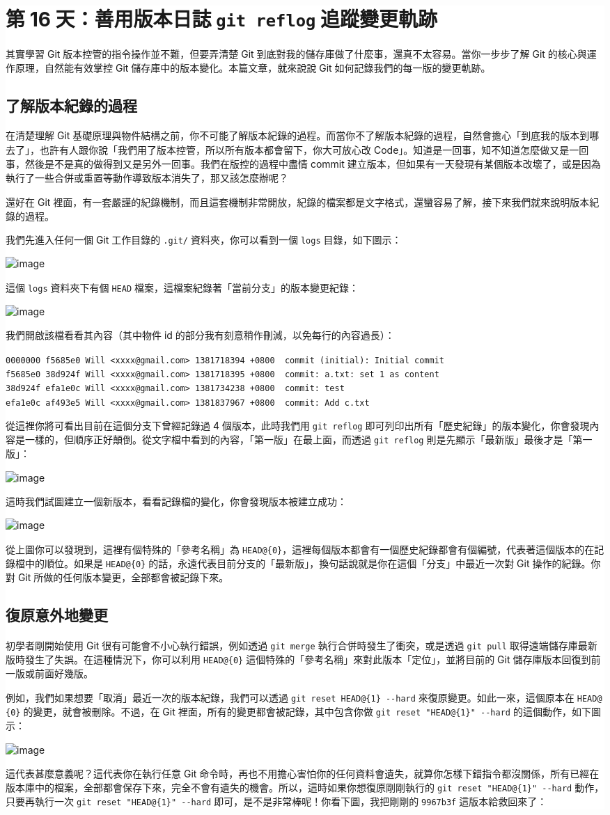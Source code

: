 第 16 天：善用版本日誌 `git reflog` 追蹤變更軌跡
============================================================

其實學習 Git 版本控管的指令操作並不難，但要弄清楚 Git 到底對我的儲存庫做了什麼事，還真不太容易。當你一步步了解 Git 的核心與運作原理，自然能有效掌控 Git 儲存庫中的版本變化。本篇文章，就來說說 Git 如何記錄我們的每一版的變更軌跡。

了解版本紀錄的過程
-----------------

在清楚理解 Git 基礎原理與物件結構之前，你不可能了解版本紀錄的過程。而當你不了解版本紀錄的過程，自然會擔心「到底我的版本到哪去了」，也許有人跟你說「我們用了版本控管，所以所有版本都會留下，你大可放心改 Code」。知道是一回事，知不知道怎麼做又是一回事，然後是不是真的做得到又是另外一回事。我們在版控的過程中盡情 commit 建立版本，但如果有一天發現有某個版本改壞了，或是因為執行了一些合併或重置等動作導致版本消失了，那又該怎麼辦呢？

還好在 Git 裡面，有一套嚴謹的紀錄機制，而且這套機制非常開放，紀錄的檔案都是文字格式，還蠻容易了解，接下來我們就來說明版本紀錄的過程。

我們先進入任何一個 Git 工作目錄的 `.git/` 資料夾，你可以看到一個 `logs` 目錄，如下圖示：

![image](../figures/16/01.png)

這個 `logs` 資料夾下有個 `HEAD` 檔案，這檔案紀錄著「當前分支」的版本變更紀錄：

![image](../figures/16/02.png)

我們開啟該檔看看其內容（其中物件 id 的部分我有刻意稍作刪減，以免每行的內容過長）：

	0000000 f5685e0 Will <xxxx@gmail.com> 1381718394 +0800	commit (initial): Initial commit
	f5685e0 38d924f Will <xxxx@gmail.com> 1381718395 +0800	commit: a.txt: set 1 as content
	38d924f efa1e0c Will <xxxx@gmail.com> 1381734238 +0800	commit: test
	efa1e0c af493e5 Will <xxxx@gmail.com> 1381837967 +0800	commit: Add c.txt

從這裡你將可看出目前在這個分支下曾經記錄過 4 個版本，此時我們用 `git reflog` 即可列印出所有「歷史紀錄」的版本變化，你會發現內容是一樣的，但順序正好顛倒。從文字檔中看到的內容，「第一版」在最上面，而透過 `git reflog` 則是先顯示「最新版」最後才是「第一版」：

![image](../figures/16/03.png)

這時我們試圖建立一個新版本，看看記錄檔的變化，你會發現版本被建立成功：

![image](../figures/16/04.png)

從上圖你可以發現到，這裡有個特殊的「參考名稱」為 `HEAD@{0}`，這裡每個版本都會有一個歷史紀錄都會有個編號，代表著這個版本的在記錄檔中的順位。如果是 `HEAD@{0}` 的話，永遠代表目前分支的「最新版」，換句話說就是你在這個「分支」中最近一次對 Git 操作的紀錄。你對 Git 所做的任何版本變更，全部都會被記錄下來。

復原意外地變更
--------------

初學者剛開始使用 Git 很有可能會不小心執行錯誤，例如透過 `git merge` 執行合併時發生了衝突，或是透過 `git pull` 取得遠端儲存庫最新版時發生了失誤。在這種情況下，你可以利用 `HEAD@{0}` 這個特殊的「參考名稱」來對此版本「定位」，並將目前的 Git 儲存庫版本回復到前一版或前面好幾版。

例如，我們如果想要「取消」最近一次的版本紀錄，我們可以透過 `git reset HEAD@{1} --hard` 來復原變更。如此一來，這個原本在 `HEAD@{0}` 的變更，就會被刪除。不過，在 Git 裡面，所有的變更都會被記錄，其中包含你做 `git reset "HEAD@{1}" --hard` 的這個動作，如下圖示：

![image](../figures/16/05.png)

這代表甚麼意義呢？這代表你在執行任意 Git 命令時，再也不用擔心害怕你的任何資料會遺失，就算你怎樣下錯指令都沒關係，所有已經在版本庫中的檔案，全部都會保存下來，完全不會有遺失的機會。所以，這時如果你想復原剛剛執行的 `git reset "HEAD@{1}" --hard` 動作，只要再執行一次 `git reset "HEAD@{1}" --hard` 即可，是不是非常棒呢！你看下圖，我把剛剛的 `9967b3f` 這版本給救回來了：
